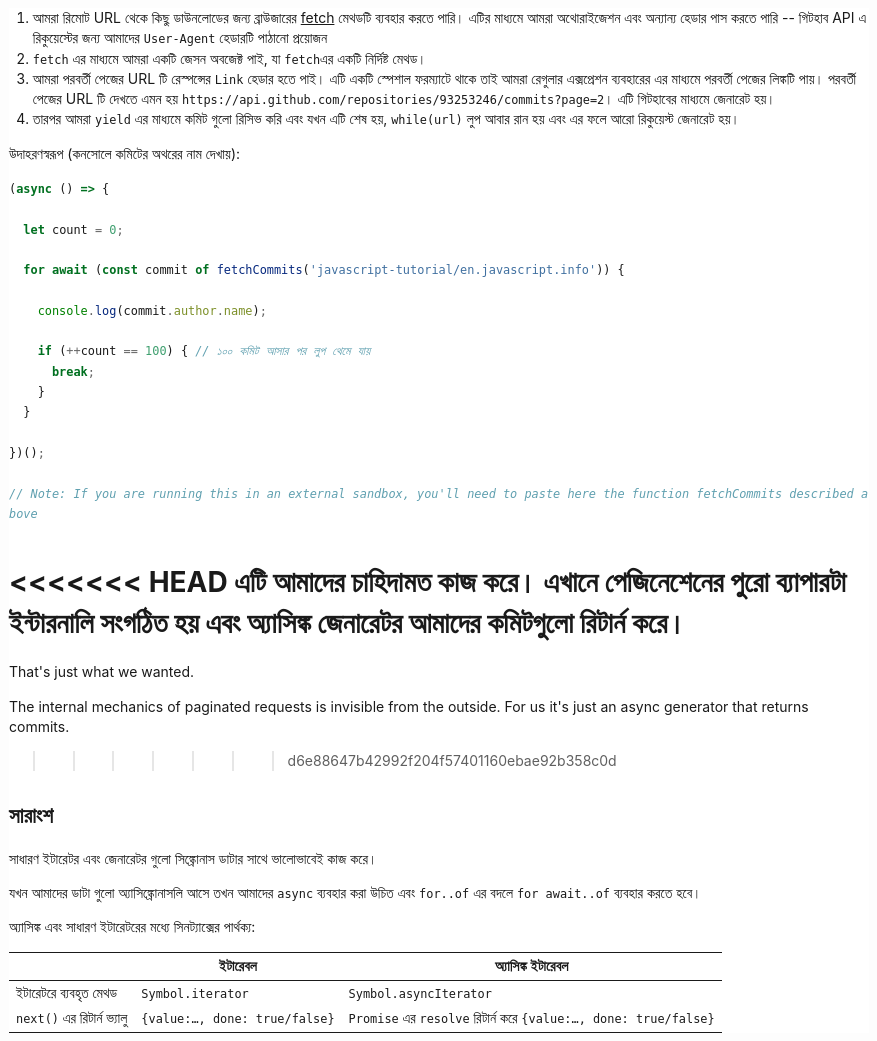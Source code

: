 1. আমরা রিমোট URL থেকে কিছু ডাউনলোডের জন্য ব্রাউজারের [fetch](info:fetch) মেথডটি ব্যবহার করতে পারি। এটির মাধ্যমে আমরা অথোরাইজেশন এবং অন্যান্য হেডার পাস করতে পারি -- গিটহাব API এ রিকুয়েস্টের জন্য আমাদের `User-Agent` হেডারটি পাঠানো প্রয়োজন
2. `fetch` এর মাধ্যমে আমরা একটি জেসন অবজেক্ট পাই, যা `fetch`এর একটি নির্দিষ্ট মেথড।
3. আমরা পরবর্তী পেজের URL টি রেস্পন্সের `Link` হেডার হতে পাই।  এটি একটি স্পেশাল ফরম্যাটে থাকে তাই আমরা রেগুলার এক্সপ্রেশন  ব্যবহারের এর মাধ্যমে পরবর্তী পেজের লিঙ্কটি পায়। পরবর্তী পেজের URL টি দেখতে এমন হয় `https://api.github.com/repositories/93253246/commits?page=2`। এটি গিটহাবের মাধ্যমে জেনারেট হয়।
4. তারপর আমরা `yield` এর মাধ্যমে কমিট গুলো রিসিভ করি এবং যখন এটি শেষ হয়, `while(url)` লুপ আবার রান হয় এবং এর ফলে আরো রিকুয়েস্ট জেনারেট হয়। 

উদাহরণস্বরূপ (কনসোলে কমিটের অথরের নাম দেখায়):

```js run
(async () => {

  let count = 0;

  for await (const commit of fetchCommits('javascript-tutorial/en.javascript.info')) {

    console.log(commit.author.name);

    if (++count == 100) { // ১০০ কমিট আসার পর লুপ থেমে যায়
      break;
    }
  }

})();

// Note: If you are running this in an external sandbox, you'll need to paste here the function fetchCommits described above 
```

<<<<<<< HEAD
এটি আমাদের চাহিদামত কাজ করে। এখানে পেজিনেশেনের পুরো ব্যাপারটা ইন্টারনালি সংগঠিত হয় এবং অ্যাসিঙ্ক জেনারেটর আমাদের কমিটগুলো রিটার্ন করে।
=======
That's just what we wanted. 

The internal mechanics of paginated requests is invisible from the outside. For us it's just an async generator that returns commits.
>>>>>>> d6e88647b42992f204f57401160ebae92b358c0d

## সারাংশ

সাধারণ ইটারেটর এবং জেনারেটর গুলো সিঙ্ক্রোনাস ডাটার সাথে ভালোভাবেই কাজ করে।

যখন আমাদের ডাটা গুলো অ্যাসিঙ্ক্রোনাসলি আসে তখন আমাদের `async` ব্যবহার করা উচিত এবং `for..of` এর বদলে `for await..of` ব্যবহার করতে হবে।

অ্যাসিঙ্ক এবং সাধারণ ইটারেটরের মধ্যে সিনট্যাক্সের পার্থক্য:

|       | ইটারেবল | অ্যাসিঙ্ক ইটারেবল |
|-------|-----------|-----------------|
| ইটারেটরে ব্যবহৃত মেথড | `Symbol.iterator` | `Symbol.asyncIterator` |
| `next()` এর রিটার্ন ভ্যালু          | `{value:…, done: true/false}`         | `Promise` এর `resolve` রিটার্ন করে `{value:…, done: true/false}`  |
